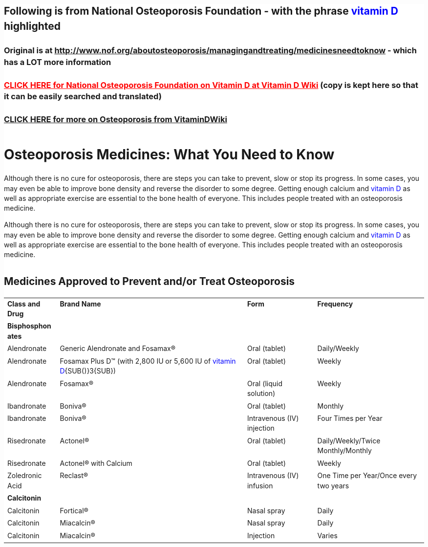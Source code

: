 
## Following is from National Osteoporosis Foundation - with the phrase  <span style="color:#00F;">vitamin D</span> highlighted

### Original is at http://www.nof.org/aboutosteoporosis/managingandtreating/medicinesneedtoknow - which has a LOT more information

### <a href="/posts/click-here-for-national-osteoporosis-foundation-on-vitamin-d-at-vitamin-d-wiki" style="color: red; text-decoration: underline;" title="This link has an unknown page_id: 984">CLICK HERE for National Osteoporosis Foundation on Vitamin D at Vitamin D Wiki</a> (copy is kept here so that it can be easily searched and translated)

### [CLICK HERE for more on Osteoporosis from VitaminDWiki](https://www.VitaminDWiki.com/tiki-browse_categories.php?parentId=49&sort_mode=created_desc)

# Osteoporosis Medicines: What You Need to Know

Although  there is no cure for osteoporosis, there are steps you can  take to  prevent, slow or stop its progress. In some cases, you may even  be able  to improve bone density and reverse the disorder to some  degree.   Getting enough calcium and <span style="color:#00F;">vitamin D</span> as well as appropriate  exercise  are essential to the bone health of everyone. This includes  people  treated with an osteoporosis medicine.

Although  there is no cure for osteoporosis, there are steps you can  take to  prevent, slow or stop its progress. In some cases, you may even  be able  to improve bone density and reverse the disorder to some  degree.   Getting enough calcium and <span style="color:#00F;">vitamin D</span> as well as appropriate  exercise  are essential to the bone health of everyone. This includes  people  treated with an osteoporosis medicine.

## Medicines Approved to Prevent and/or Treat Osteoporosis

| | | | |
| --- | --- | --- | --- |
|  **Class and Drug**  |  **Brand Name**  |  **Form**  |  **Frequency**  |
|  **Bisphosphonates**  |
| Alendronate | Generic Alendronate and Fosamax® | Oral (tablet) | Daily/Weekly |
| Alendronate | Fosamax Plus D™ (with 2,800 IU or 5,600 IU of <span style="color:#00F;">vitamin D</span>{SUB()}3{SUB}) | Oral (tablet) | Weekly |
| Alendronate | Fosamax® | Oral (liquid solution) | Weekly |
| Ibandronate | Boniva® | Oral (tablet) | Monthly |
| Ibandronate | Boniva® | Intravenous (IV) injection | Four Times per Year |
| Risedronate | Actonel® | Oral (tablet) | Daily/Weekly/Twice Monthly/Monthly |
| Risedronate | Actonel® with Calcium | Oral (tablet) | Weekly |
| Zoledronic Acid | Reclast® | Intravenous (IV) infusion | One   Time per Year/Once every two years |
|  **Calcitonin**  |
| Calcitonin | Fortical® | Nasal spray | Daily |
| Calcitonin | Miacalcin® | Nasal spray | Daily |
| Calcitonin | Miacalcin® | Injection | Varies |